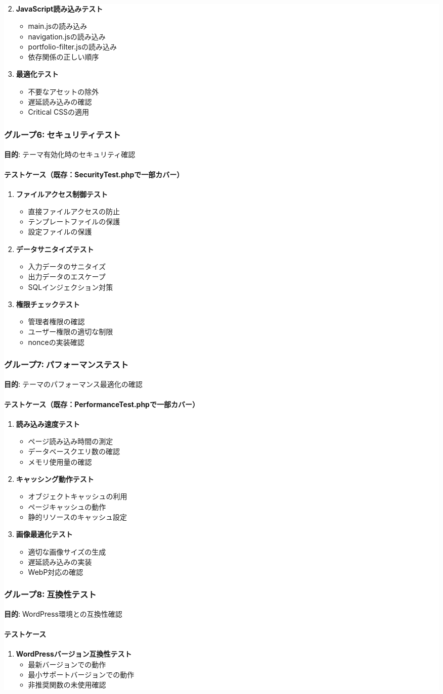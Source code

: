 2. **JavaScript読み込みテスト**
   - main.jsの読み込み
   - navigation.jsの読み込み
   - portfolio-filter.jsの読み込み
   - 依存関係の正しい順序

3. **最適化テスト**
   - 不要なアセットの除外
   - 遅延読み込みの確認
   - Critical CSSの適用

### グループ6: セキュリティテスト
**目的**: テーマ有効化時のセキュリティ確認

#### テストケース（既存：SecurityTest.phpで一部カバー）
1. **ファイルアクセス制御テスト**
   - 直接ファイルアクセスの防止
   - テンプレートファイルの保護
   - 設定ファイルの保護

2. **データサニタイズテスト**
   - 入力データのサニタイズ
   - 出力データのエスケープ
   - SQLインジェクション対策

3. **権限チェックテスト**
   - 管理者権限の確認
   - ユーザー権限の適切な制限
   - nonceの実装確認

### グループ7: パフォーマンステスト
**目的**: テーマのパフォーマンス最適化の確認

#### テストケース（既存：PerformanceTest.phpで一部カバー）
1. **読み込み速度テスト**
   - ページ読み込み時間の測定
   - データベースクエリ数の確認
   - メモリ使用量の確認

2. **キャッシング動作テスト**
   - オブジェクトキャッシュの利用
   - ページキャッシュの動作
   - 静的リソースのキャッシュ設定

3. **画像最適化テスト**
   - 適切な画像サイズの生成
   - 遅延読み込みの実装
   - WebP対応の確認

### グループ8: 互換性テスト
**目的**: WordPress環境との互換性確認

#### テストケース
1. **WordPressバージョン互換性テスト**
   - 最新バージョンでの動作
   - 最小サポートバージョンでの動作
   - 非推奨関数の未使用確認
